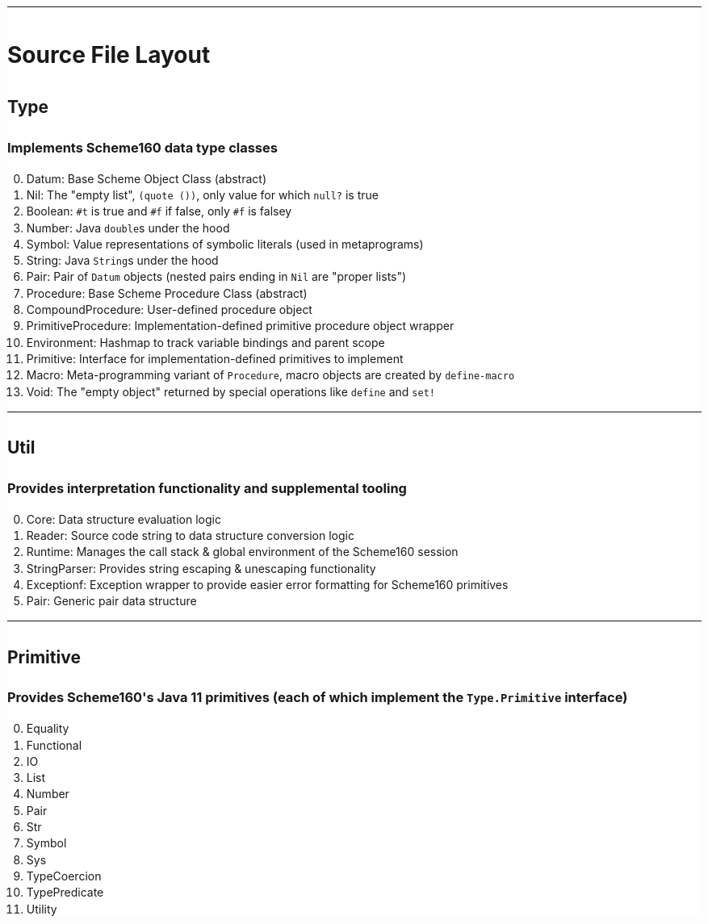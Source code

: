 

------------------------
# Source File Layout

## Type
### Implements Scheme160 data type classes

0. Datum: Base Scheme Object Class (abstract)
1. Nil: The "empty list", `(quote ())`, only value for which `null?` is true
2. Boolean: `#t` is true and `#f` if false, only `#f` is falsey
3. Number: Java `double`s under the hood
4. Symbol: Value representations of symbolic literals (used in metaprograms)
5. String: Java `String`s under the hood
6. Pair: Pair of `Datum` objects (nested pairs ending in `Nil` are "proper lists")
7. Procedure: Base Scheme Procedure Class (abstract)
8. CompoundProcedure: User-defined procedure object
9. PrimitiveProcedure: Implementation-defined primitive procedure object wrapper
10. Environment: Hashmap to track variable bindings and parent scope
11. Primitive: Interface for implementation-defined primitives to implement
12. Macro: Meta-programming variant of `Procedure`, macro objects are created by `define-macro`
13. Void: The "empty object" returned by special operations like `define` and `set!`


------------------------
## Util
### Provides interpretation functionality and supplemental tooling

0. Core: Data structure evaluation logic
1. Reader: Source code string to data structure conversion logic
2. Runtime: Manages the call stack & global environment of the Scheme160 session
3. StringParser: Provides string escaping & unescaping functionality
4. Exceptionf: Exception wrapper to provide easier error formatting for Scheme160 primitives
5. Pair: Generic pair data structure


------------------------
## Primitive
### Provides Scheme160's Java 11 primitives (each of which implement the `Type.Primitive` interface)

0. Equality
1. Functional
2. IO
3. List
4. Number
5. Pair
6. Str
7. Symbol
8. Sys
9. TypeCoercion
10. TypePredicate
11. Utility
